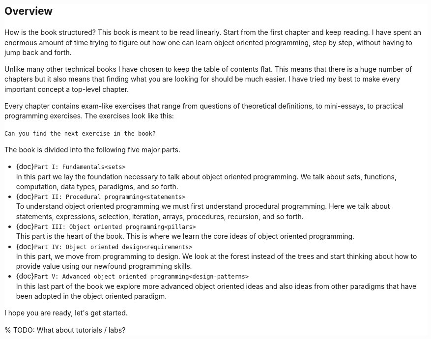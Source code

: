 
## Overview

How is the book structured?
This book is meant to be read linearly.
Start from the first chapter and keep reading.
I have spent an enormous amount of time trying to figure out how one can learn object oriented programming, step by step, without having to jump back and forth.

Unlike many other technical books I have chosen to keep the table of contents flat.
This means that there is a huge number of chapters but it also means that finding what you are looking for should be much easier.
I have tried my best to make every important concept a top-level chapter.

Every chapter contains exam-like exercises that range from questions of theoretical definitions, to mini-essays, to practical programming exercises.
The exercises look like this:

```{exercise}
Can you find the next exercise in the book?
```

The book is divided into the following five major parts.

- {doc}`Part I: Fundamentals<sets>`\
In this part we lay the foundation necessary to talk about object oriented programming. We talk about sets, functions, computation, data types, paradigms, and so forth.
- {doc}`Part II: Procedural programming<statements>`\
To understand object oriented programming we must first understand procedural programming. Here we talk about statements, expressions, selection, iteration, arrays, procedures, recursion, and so forth.
- {doc}`Part III: Object oriented programming<pillars>`\
This part is the heart of the book. This is where we learn the core ideas of object oriented programming.
- {doc}`Part IV: Object oriented design<requirements>`\
In this part, we move from programming to design. We look at the forest instead of the trees and start thinking about how to provide value using our newfound programming skills.
- {doc}`Part V: Advanced object oriented programming<design-patterns>`\
In this last part of the book we explore more advanced object oriented ideas and also ideas from other paradigms that have been adopted in the object oriented paradigm.

I hope you are ready, let's get started.

% TODO: What about tutorials / labs?
